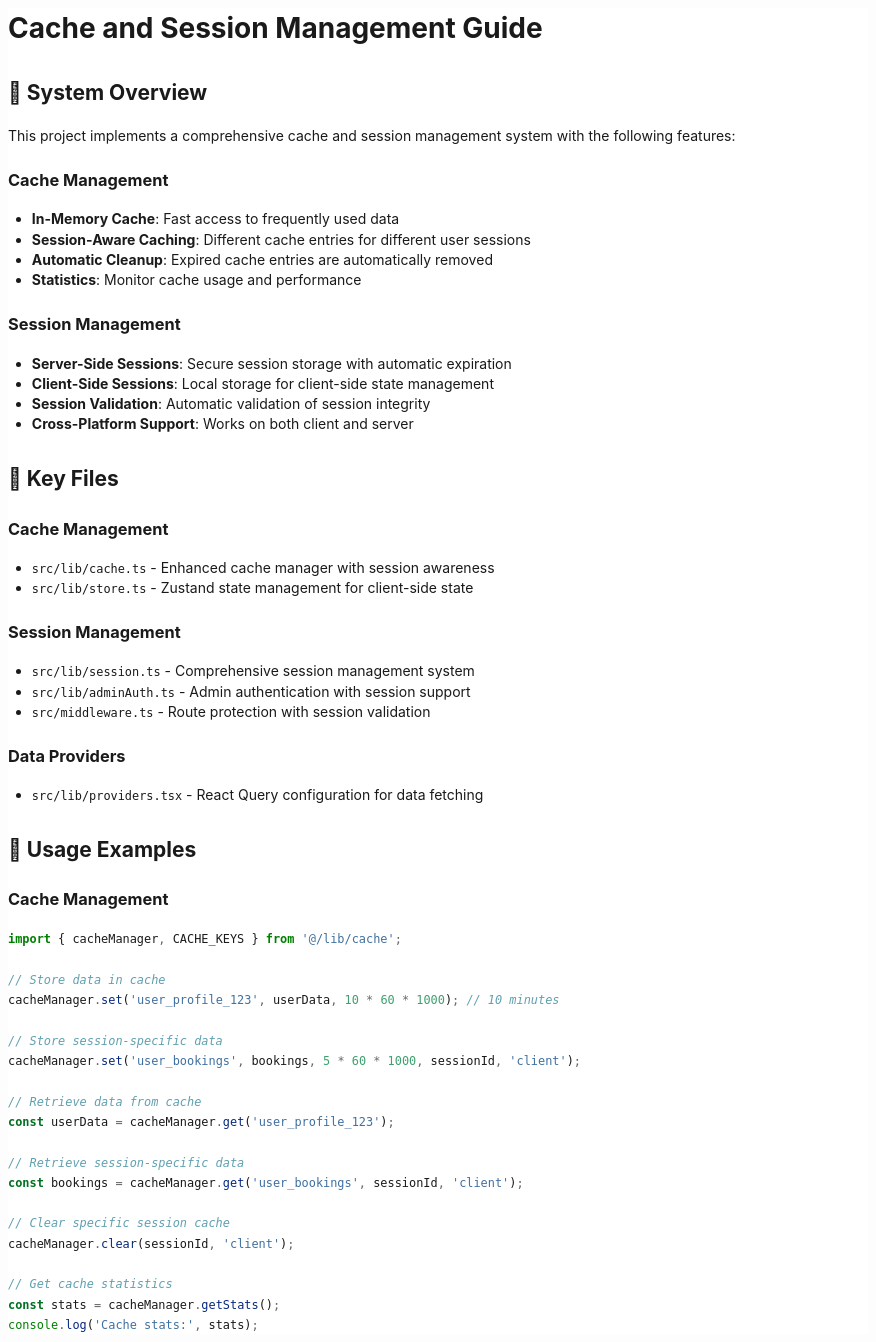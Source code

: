 # Cache and Session Management Guide

## 🔧 **System Overview**

This project implements a comprehensive cache and session management system with the following features:

### **Cache Management**
- **In-Memory Cache**: Fast access to frequently used data
- **Session-Aware Caching**: Different cache entries for different user sessions
- **Automatic Cleanup**: Expired cache entries are automatically removed
- **Statistics**: Monitor cache usage and performance

### **Session Management**
- **Server-Side Sessions**: Secure session storage with automatic expiration
- **Client-Side Sessions**: Local storage for client-side state management
- **Session Validation**: Automatic validation of session integrity
- **Cross-Platform Support**: Works on both client and server

## 📁 **Key Files**

### **Cache Management**
- `src/lib/cache.ts` - Enhanced cache manager with session awareness
- `src/lib/store.ts` - Zustand state management for client-side state

### **Session Management**
- `src/lib/session.ts` - Comprehensive session management system
- `src/lib/adminAuth.ts` - Admin authentication with session support
- `src/middleware.ts` - Route protection with session validation

### **Data Providers**
- `src/lib/providers.tsx` - React Query configuration for data fetching

## 🚀 **Usage Examples**

### **Cache Management**

```typescript
import { cacheManager, CACHE_KEYS } from '@/lib/cache';

// Store data in cache
cacheManager.set('user_profile_123', userData, 10 * 60 * 1000); // 10 minutes

// Store session-specific data
cacheManager.set('user_bookings', bookings, 5 * 60 * 1000, sessionId, 'client');

// Retrieve data from cache
const userData = cacheManager.get('user_profile_123');

// Retrieve session-specific data
const bookings = cacheManager.get('user_bookings', sessionId, 'client');

// Clear specific session cache
cacheManager.clear(sessionId, 'client');

// Get cache statistics
const stats = cacheManager.getStats();
console.log('Cache stats:', stats);
```
